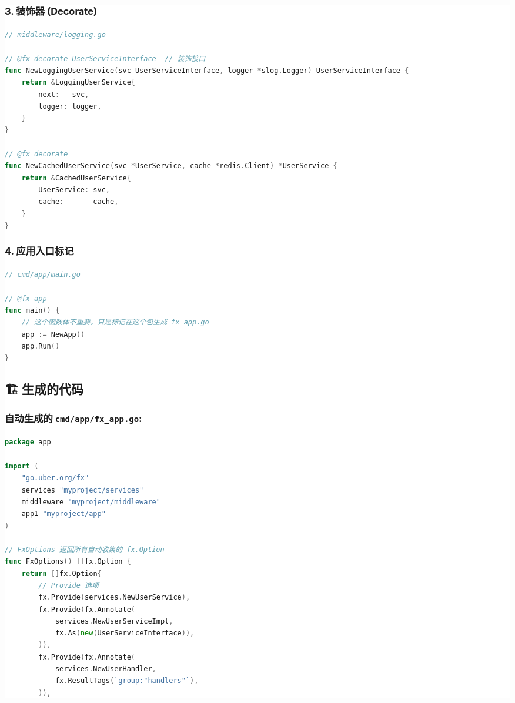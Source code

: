 ```go
```

### 3. 装饰器 (Decorate)

```go
// middleware/logging.go

// @fx decorate UserServiceInterface  // 装饰接口
func NewLoggingUserService(svc UserServiceInterface, logger *slog.Logger) UserServiceInterface {
    return &LoggingUserService{
        next:   svc,
        logger: logger,
    }
}

// @fx decorate
func NewCachedUserService(svc *UserService, cache *redis.Client) *UserService {
    return &CachedUserService{
        UserService: svc,
        cache:       cache,
    }
}
```

### 4. 应用入口标记

```go
// cmd/app/main.go

// @fx app
func main() {
    // 这个函数体不重要，只是标记在这个包生成 fx_app.go
    app := NewApp()
    app.Run()
}
```

## 🏗️ 生成的代码

### 自动生成的 `cmd/app/fx_app.go`:

```go
package app

import (
    "go.uber.org/fx"
    services "myproject/services"
    middleware "myproject/middleware"
    app1 "myproject/app"
)

// FxOptions 返回所有自动收集的 fx.Option
func FxOptions() []fx.Option {
    return []fx.Option{
        // Provide 选项
        fx.Provide(services.NewUserService),
        fx.Provide(fx.Annotate(
            services.NewUserServiceImpl,
            fx.As(new(UserServiceInterface)),
        )),
        fx.Provide(fx.Annotate(
            services.NewUserHandler,
            fx.ResultTags(`group:"handlers"`),
        )),
```